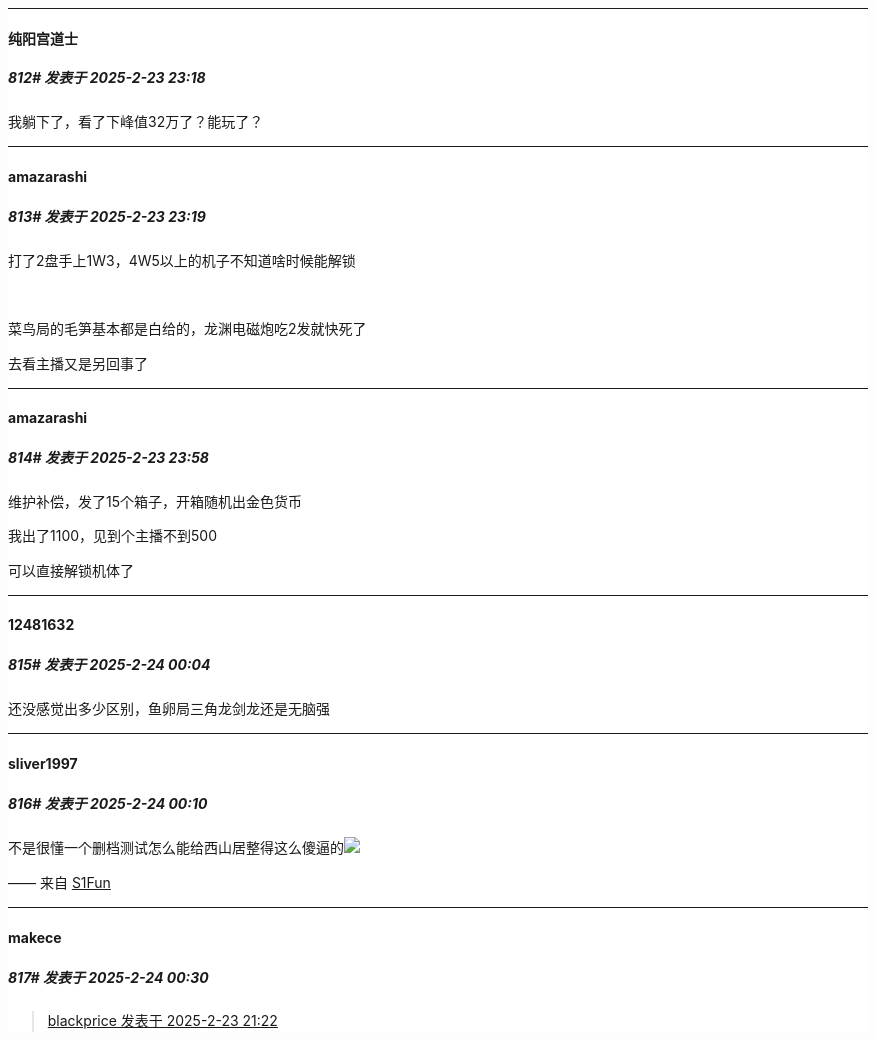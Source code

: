 *****

####  纯阳宫道士  
##### 812#       发表于 2025-2-23 23:18

我躺下了，看了下峰值32万了？能玩了？

*****

####  amazarashi  
##### 813#       发表于 2025-2-23 23:19

打了2盘手上1W3，4W5以上的机子不知道啥时候能解锁

    

菜鸟局的毛笋基本都是白给的，龙渊电磁炮吃2发就快死了

去看主播又是另回事了


*****

####  amazarashi  
##### 814#       发表于 2025-2-23 23:58

维护补偿，发了15个箱子，开箱随机出金色货币

我出了1100，见到个主播不到500

可以直接解锁机体了


*****

####  12481632  
##### 815#       发表于 2025-2-24 00:04

还没感觉出多少区别，鱼卵局三角龙剑龙还是无脑强


*****

####  sliver1997  
##### 816#       发表于 2025-2-24 00:10

不是很懂一个删档测试怎么能给西山居整得这么傻逼的<img src="https://static.saraba1st.com/image/smiley/face2017/002.png" referrerpolicy="no-referrer">

—— 来自 [S1Fun](https://s1fun.koalcat.com)


*****

####  makece  
##### 817#       发表于 2025-2-24 00:30

<blockquote><a href="httphttps://bbs.saraba1st.com/2b/forum.php?mod=redirect&amp;goto=findpost&amp;pid=67500497&amp;ptid=2163563" target="_blank">blackprice 发表于 2025-2-23 21:22</a>
